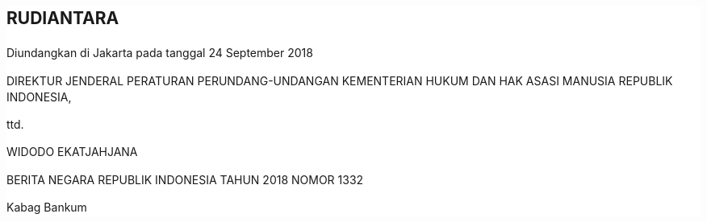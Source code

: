 ## RUDIANTARA

Diundangkan di Jakarta pada tanggal 24 September 2018

DIREKTUR JENDERAL PERATURAN PERUNDANG-UNDANGAN KEMENTERIAN HUKUM DAN HAK ASASI MANUSIA REPUBLIK INDONESIA,

ttd.

WIDODO EKATJAHJANA

BERITA NEGARA REPUBLIK INDONESIA TAHUN 2018 NOMOR 1332



Kabag Bankum